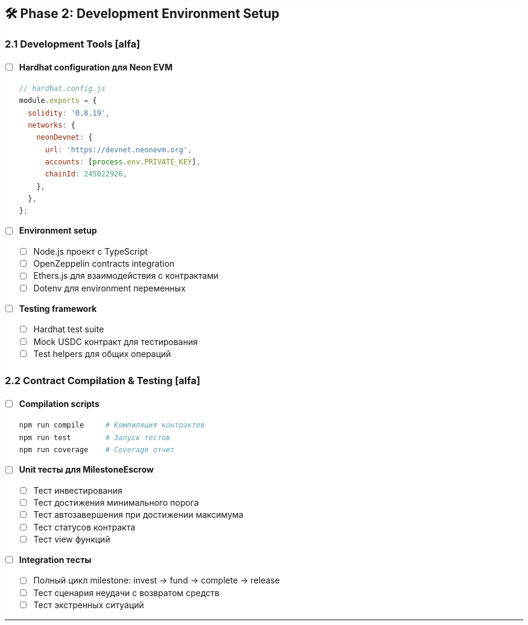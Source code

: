
## 🛠️ Phase 2: Development Environment Setup

### 2.1 Development Tools **[alfa]**

- [ ] **Hardhat configuration для Neon EVM**

  ```javascript
  // hardhat.config.js
  module.exports = {
    solidity: '0.8.19',
    networks: {
      neonDevnet: {
        url: 'https://devnet.neonevm.org',
        accounts: [process.env.PRIVATE_KEY],
        chainId: 245022926,
      },
    },
  };
  ```

- [ ] **Environment setup**

  - [ ] Node.js проект с TypeScript
  - [ ] OpenZeppelin contracts integration
  - [ ] Ethers.js для взаимодействия с контрактами
  - [ ] Dotenv для environment переменных

- [ ] **Testing framework**
  - [ ] Hardhat test suite
  - [ ] Mock USDC контракт для тестирования
  - [ ] Test helpers для общих операций

### 2.2 Contract Compilation & Testing **[alfa]**

- [ ] **Compilation scripts**

  ```bash
  npm run compile     # Компиляция контрактов
  npm run test        # Запуск тестов
  npm run coverage    # Coverage отчет
  ```

- [ ] **Unit тесты для MilestoneEscrow**

  - [ ] Тест инвестирования
  - [ ] Тест достижения минимального порога
  - [ ] Тест автозавершения при достижении максимума
  - [ ] Тест статусов контракта
  - [ ] Тест view функций

- [ ] **Integration тесты**
  - [ ] Полный цикл milestone: invest → fund → complete → release
  - [ ] Тест сценария неудачи с возвратом средств
  - [ ] Тест экстренных ситуаций

---